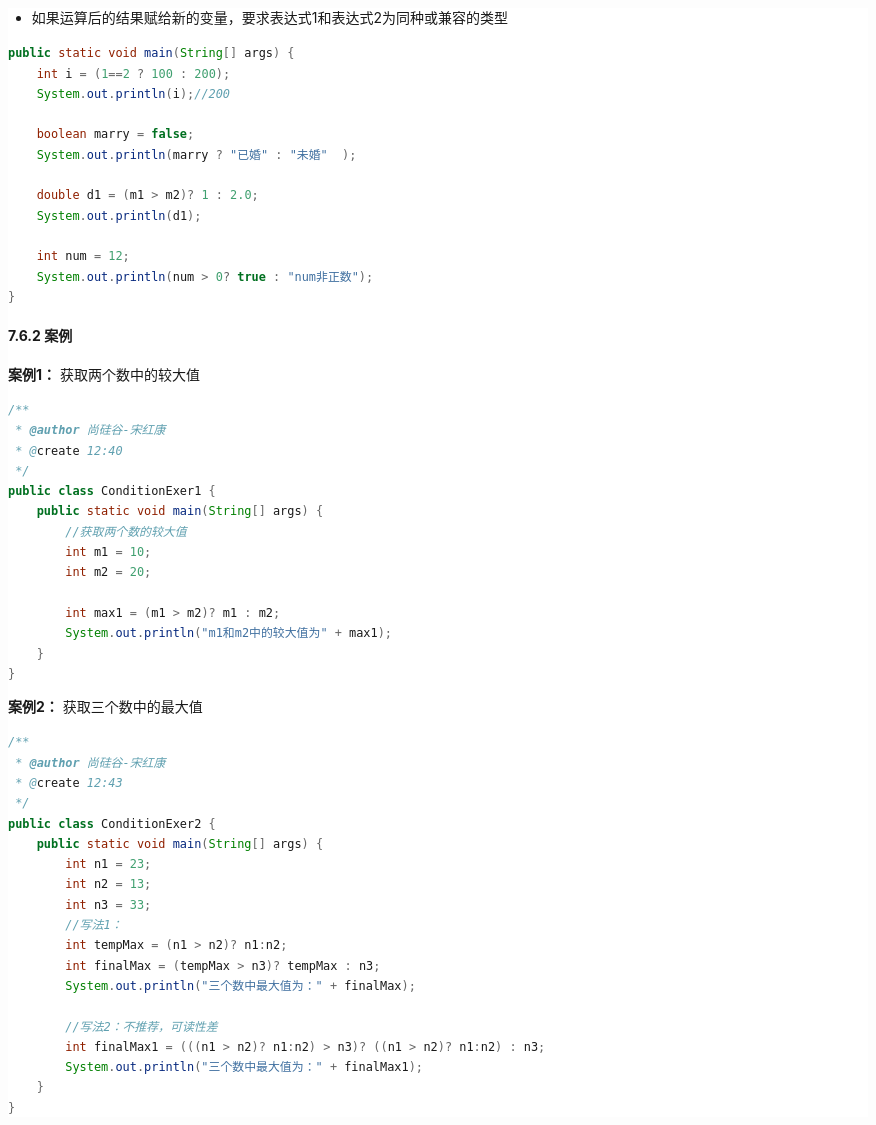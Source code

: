 - 如果运算后的结果赋给新的变量，要求表达式1和表达式2为同种或兼容的类型

```java
public static void main(String[] args) {
    int i = (1==2 ? 100 : 200);
    System.out.println(i);//200
    
    boolean marry = false;
	System.out.println(marry ? "已婚" : "未婚"  );
    
    double d1 = (m1 > m2)? 1 : 2.0;
	System.out.println(d1);
    
    int num = 12;
    System.out.println(num > 0? true : "num非正数");
}
```

#### 7.6.2 案例

**案例1：** 获取两个数中的较大值

```java
/**
 * @author 尚硅谷-宋红康
 * @create 12:40
 */
public class ConditionExer1 {
    public static void main(String[] args) {
        //获取两个数的较大值
        int m1 = 10;
        int m2 = 20;

        int max1 = (m1 > m2)? m1 : m2;
        System.out.println("m1和m2中的较大值为" + max1);
    }
}
```

**案例2：** 获取三个数中的最大值

```java
/**
 * @author 尚硅谷-宋红康
 * @create 12:43
 */
public class ConditionExer2 {
    public static void main(String[] args) {
        int n1 = 23;
        int n2 = 13;
        int n3 = 33;
        //写法1：
        int tempMax = (n1 > n2)? n1:n2;
        int finalMax = (tempMax > n3)? tempMax : n3;
        System.out.println("三个数中最大值为：" + finalMax);

        //写法2：不推荐，可读性差
        int finalMax1 = (((n1 > n2)? n1:n2) > n3)? ((n1 > n2)? n1:n2) : n3;
        System.out.println("三个数中最大值为：" + finalMax1);
    }
}
```
